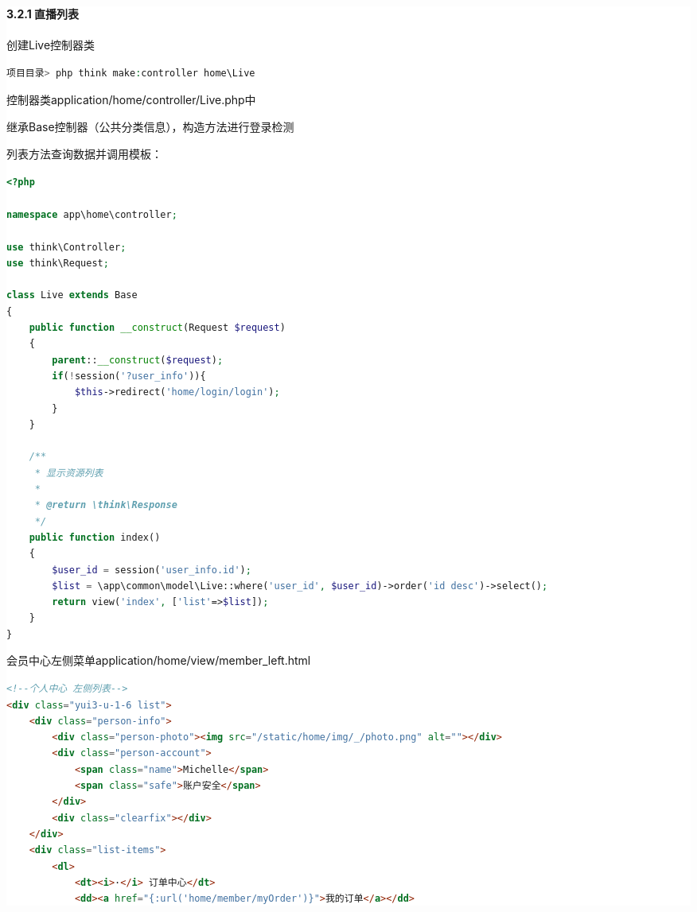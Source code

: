 ```php
```



#### 3.2.1 直播列表

创建Live控制器类

```php
项目目录> php think make:controller home\Live
```

控制器类application/home/controller/Live.php中

继承Base控制器（公共分类信息），构造方法进行登录检测

列表方法查询数据并调用模板：

```php
<?php

namespace app\home\controller;

use think\Controller;
use think\Request;

class Live extends Base
{
    public function __construct(Request $request)
    {
        parent::__construct($request);
        if(!session('?user_info')){
            $this->redirect('home/login/login');
        }
    }

    /**
     * 显示资源列表
     *
     * @return \think\Response
     */
    public function index()
    {
        $user_id = session('user_info.id');
        $list = \app\common\model\Live::where('user_id', $user_id)->order('id desc')->select();
        return view('index', ['list'=>$list]);
    }
}

```

会员中心左侧菜单application/home/view/member_left.html

```html
<!--个人中心 左侧列表-->
<div class="yui3-u-1-6 list">
    <div class="person-info">
        <div class="person-photo"><img src="/static/home/img/_/photo.png" alt=""></div>
        <div class="person-account">
            <span class="name">Michelle</span>
            <span class="safe">账户安全</span>
        </div>
        <div class="clearfix"></div>
    </div>
    <div class="list-items">
        <dl>
            <dt><i>·</i> 订单中心</dt>
            <dd><a href="{:url('home/member/myOrder')}">我的订单</a></dd>
```